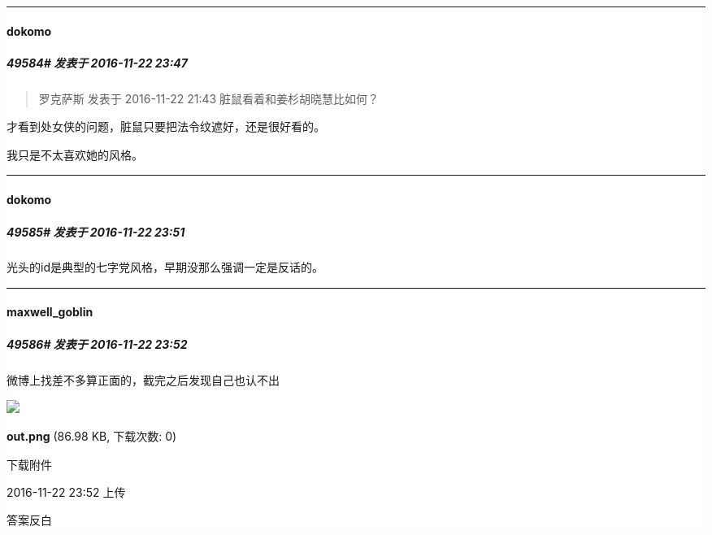 





-----

####  dokomo  
##### 49584#       发表于 2016-11-22 23:47



<blockquote>罗克萨斯 发表于 2016-11-22 21:43
脏鼠看着和姜杉胡晓慧比如何？</blockquote>
才看到处女侠的问题，脏鼠只要把法令纹遮好，还是很好看的。


我只是不太喜欢她的风格。







-----

####  dokomo  
##### 49585#       发表于 2016-11-22 23:51




光头的id是典型的七字党风格，早期没那么强调一定是反话的。







-----

####  maxwell_goblin  
##### 49586#       发表于 2016-11-22 23:52




微博上找差不多算正面的，截完之后发现自己也认不出


<img src="http://img.saraba1st.com/forum/201611/22/235201u0njkb7tk7t7t0nj.png" referrerpolicy="no-referrer">


<strong>out.png</strong> (86.98 KB, 下载次数: 0)

下载附件

2016-11-22 23:52 上传







答案反白
